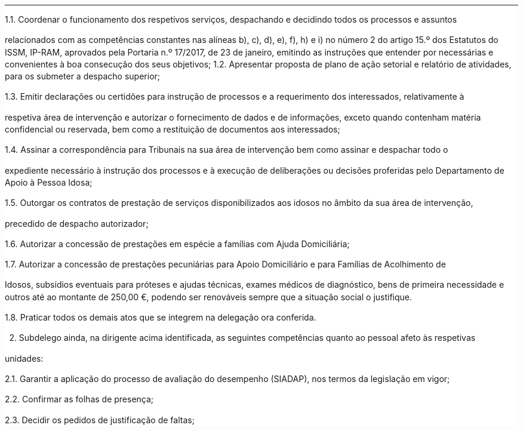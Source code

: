 


---

1.1. Coordenar o funcionamento dos respetivos serviços, despachando e decidindo todos os processos e assuntos

relacionados com as competências constantes nas alíneas b), c), d), e), f), h) e i) no número 2 do artigo 15.º dos
Estatutos do ISSM, IP-RAM, aprovados pela Portaria n.º 17/2017, de 23 de janeiro, emitindo as instruções que
entender por necessárias e convenientes à boa consecução dos seus objetivos;
1.2. Apresentar proposta de plano de ação setorial e relatório de atividades, para os submeter a despacho superior;

1.3. Emitir declarações ou certidões para instrução de processos e a requerimento dos interessados, relativamente à

respetiva área de intervenção e autorizar o fornecimento de dados e de informações, exceto quando contenham
matéria confidencial ou reservada, bem como a restituição de documentos aos interessados;

1.4. Assinar a correspondência para Tribunais na sua área de intervenção bem como assinar e despachar todo o

expediente necessário à instrução dos processos e à execução de deliberações ou decisões proferidas pelo
Departamento de Apoio à Pessoa Idosa;

1.5. Outorgar os contratos de prestação de serviços disponibilizados aos idosos no âmbito da sua área de intervenção,

precedido de despacho autorizador;

1.6. Autorizar a concessão de prestações em espécie a famílias com Ajuda Domiciliária;

1.7. Autorizar a concessão de prestações pecuniárias para Apoio Domiciliário e para Famílias de Acolhimento de

Idosos, subsídios eventuais para próteses e ajudas técnicas, exames médicos de diagnóstico, bens de primeira
necessidade e outros até ao montante de 250,00 €, podendo ser renováveis sempre que a situação social o
justifique.

1.8. Praticar todos os demais atos que se integrem na delegação ora conferida.

2. Subdelego ainda, na dirigente acima identificada, as seguintes competências quanto ao pessoal afeto às respetivas

unidades:


2.1. Garantir a aplicação do processo de avaliação do desempenho (SIADAP), nos termos da legislação em vigor;

2.2. Confirmar as folhas de presença;

2.3. Decidir os pedidos de justificação de faltas;
